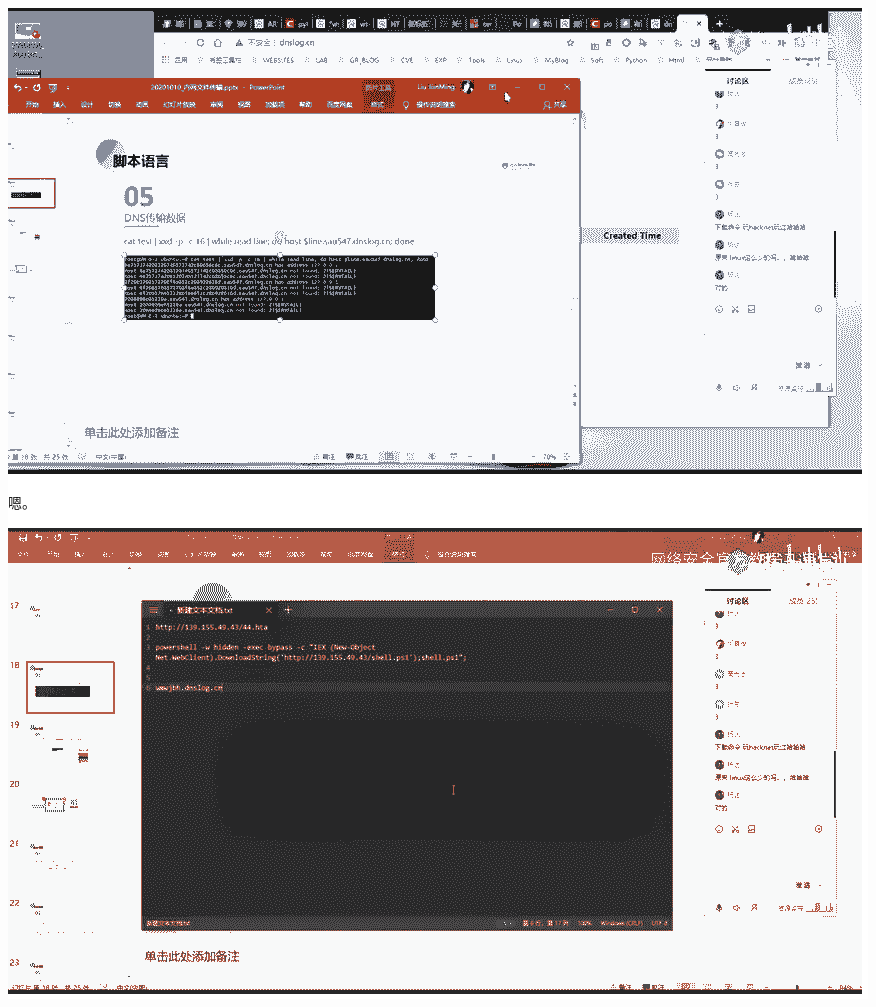 ![](img/15669ec978c11da796f888b00bd6d6a9_208.png)

嗯。

![](img/15669ec978c11da796f888b00bd6d6a9_210.png)
